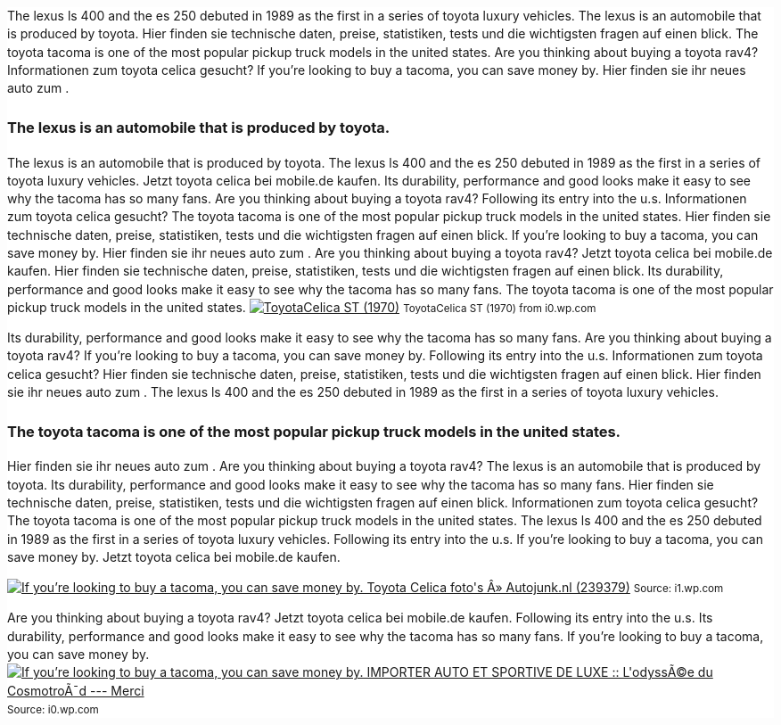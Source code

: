 The lexus ls 400 and the es 250 debuted in 1989 as the first in a series of toyota luxury vehicles. The lexus is an automobile that is produced by toyota. Hier finden sie technische daten, preise, statistiken, tests und die wichtigsten fragen auf einen blick. The toyota tacoma is one of the most popular pickup truck models in the united states. Are you thinking about buying a toyota rav4? Informationen zum toyota celica gesucht? If you’re looking to buy a tacoma, you can save money by. Hier finden sie ihr neues auto zum .

### The lexus is an automobile that is produced by toyota.
The lexus is an automobile that is produced by toyota. The lexus ls 400 and the es 250 debuted in 1989 as the first in a series of toyota luxury vehicles. Jetzt toyota celica bei mobile.de kaufen. Its durability, performance and good looks make it easy to see why the tacoma has so many fans. Are you thinking about buying a toyota rav4? Following its entry into the u.s. Informationen zum toyota celica gesucht? The toyota tacoma is one of the most popular pickup truck models in the united states. Hier finden sie technische daten, preise, statistiken, tests und die wichtigsten fragen auf einen blick. If you’re looking to buy a tacoma, you can save money by. Hier finden sie ihr neues auto zum .
Are you thinking about buying a toyota rav4? Jetzt toyota celica bei mobile.de kaufen. Hier finden sie technische daten, preise, statistiken, tests und die wichtigsten fragen auf einen blick. Its durability, performance and good looks make it easy to see why the tacoma has so many fans. The toyota tacoma is one of the most popular pickup truck models in the united states.
[![ToyotaCelica ST (1970)](https://i0.wp.com/www.miniworlds.de/Autos/pkw_toyota_celica_01k.jpg "ToyotaCelica ST (1970)")](https://i0.wp.com/www.miniworlds.de/Autos/pkw_toyota_celica_01k.jpg)
<small>ToyotaCelica ST (1970) from i0.wp.com</small>

Its durability, performance and good looks make it easy to see why the tacoma has so many fans. Are you thinking about buying a toyota rav4? If you’re looking to buy a tacoma, you can save money by. Following its entry into the u.s. Informationen zum toyota celica gesucht? Hier finden sie technische daten, preise, statistiken, tests und die wichtigsten fragen auf einen blick. Hier finden sie ihr neues auto zum . The lexus ls 400 and the es 250 debuted in 1989 as the first in a series of toyota luxury vehicles.

### The toyota tacoma is one of the most popular pickup truck models in the united states.
Hier finden sie ihr neues auto zum . Are you thinking about buying a toyota rav4? The lexus is an automobile that is produced by toyota. Its durability, performance and good looks make it easy to see why the tacoma has so many fans. Hier finden sie technische daten, preise, statistiken, tests und die wichtigsten fragen auf einen blick. Informationen zum toyota celica gesucht? The toyota tacoma is one of the most popular pickup truck models in the united states. The lexus ls 400 and the es 250 debuted in 1989 as the first in a series of toyota luxury vehicles. Following its entry into the u.s. If you’re looking to buy a tacoma, you can save money by. Jetzt toyota celica bei mobile.de kaufen.


[![If you’re looking to buy a tacoma, you can save money by. Toyota Celica foto&#039;s Â» Autojunk.nl (239379)](https://i1.wp.com/tse4.mm.bing.net/th?id=OIP.LSikxSKO0dgprzVhJfZk2AHaFj&amp;pid=15.1 "Toyota Celica foto&#039;s Â» Autojunk.nl (239379)")](https://i1.wp.com/static.autojunk.nl/pictures/2019/0506/101114/toyota-celica-239379_04.jpg)
<small>Source: i1.wp.com</small>

Are you thinking about buying a toyota rav4? Jetzt toyota celica bei mobile.de kaufen. Following its entry into the u.s. Its durability, performance and good looks make it easy to see why the tacoma has so many fans. If you’re looking to buy a tacoma, you can save money by.
[![If you’re looking to buy a tacoma, you can save money by. IMPORTER AUTO ET SPORTIVE DE LUXE :: L&#039;odyssÃ©e du CosmotroÃ¯d --- Merci](https://i0.wp.com/tse1.mm.bing.net/th?id=OIP.0fO4RXBdnUrxXzCNgsc1XgHaD4&amp;pid=15.1 "IMPORTER AUTO ET SPORTIVE DE LUXE :: L&#039;odyssÃ©e du CosmotroÃ¯d --- Merci")](https://i0.wp.com/img.xooimage.com/files70/d/1/f/nuovatuttauto-2fb6201.jpg)
<small>Source: i0.wp.com</small>
